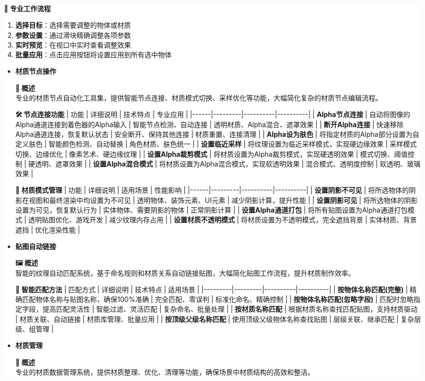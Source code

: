   **🔄 专业工作流程**
  1. **选择目标**：选择需要调整的物体或材质
  2. **参数设置**：通过滑块精确调整各项参数
  3. **实时预览**：在视口中实时查看调整效果
  4. **批量应用**：点击应用按钮将设置应用到所有选中物体

- **材质节点操作**

  **🔌 概述**  
  专业的材质节点自动化工具集，提供智能节点连接、材质模式切换、采样优化等功能，大幅简化复杂的材质节点编辑流程。

  **🛠️ 节点连接功能**
  | 功能 | 详细说明 | 技术特点 | 专业应用 |
  |------|---------|----------|----------|
  | **Alpha节点连接** | 自动将图像的Alpha通道连接到着色器的Alpha输入 | 智能节点检测、自动连接 | 透明材质、Alpha混合、遮罩效果 |
  | **断开Alpha连接** | 快速移除Alpha通道连接，恢复默认状态 | 安全断开、保持其他连接 | 材质重置、连接清理 |
  | **Alpha设为肤色** | 将指定材质的Alpha部分设置为自定义肤色 | 智能颜色检测、自动替换 | 角色材质、肤色统一 |
  | **设置临近采样** | 将纹理设置为临近采样模式，实现硬边缘效果 | 采样模式切换、边缘优化 | 像素艺术、硬边缘纹理 |
  | **设置Alpha裁剪模式** | 将材质设置为Alpha裁剪模式，实现硬透明效果 | 模式切换、阈值控制 | 硬透明、遮罩效果 |
  | **设置Alpha混合模式** | 将材质设置为Alpha混合模式，实现软透明效果 | 混合模式、透明度控制 | 软透明、玻璃效果 |

  **🎨 材质模式管理**
  | 功能 | 详细说明 | 适用场景 | 性能影响 |
  |------|---------|----------|----------|
  | **设置阴影不可见** | 将所选物体的阴影在视图和最终渲染中均设置为不可见 | 透明物体、装饰元素、UI元素 | 减少阴影计算，提升性能 |
  | **设置阴影可见** | 将所选物体的阴影设置为可见，恢复默认行为 | 实体物体、需要阴影的物体 | 正常阴影计算 |
  | **设置Alpha通道打包** | 将所有贴图设置为Alpha通道打包模式 | 透明贴图优化、游戏开发 | 减少纹理内存占用 |
  | **设置材质不透明模式** | 将材质设置为不透明模式，完全遮挡背景 | 实体材质、背景遮挡 | 优化渲染性能 |

- **贴图自动链接**

  **🖼️ 概述**  
  智能的纹理自动匹配系统，基于命名规则和材质关系自动链接贴图，大幅简化贴图工作流程，提升材质制作效率。

  **📂 智能匹配方法**
  | 匹配方式 | 详细说明 | 技术特点 | 适用场景 |
  |---------|---------|----------|----------|
  | **按物体名称匹配(完整)** | 精确匹配物体名称与贴图名称，确保100%准确 | 完全匹配、零误判 | 标准化命名、精确控制 |
  | **按物体名称匹配(忽略字段)** | 匹配时忽略指定字段，提高匹配灵活性 | 智能过滤、灵活匹配 | 复杂命名、批量处理 |
  | **按材质名称匹配** | 根据材质名称查找匹配贴图，支持材质驱动 | 材质关联、自动链接 | 材质库管理、批量应用 |
  | **按顶级父级名称匹配** | 使用顶级父级物体名称查找贴图 | 层级关联、继承匹配 | 复杂层级、组管理 |

- **材质管理**

  **🎨 概述**  
  专业的材质数据管理系统，提供材质整理、优化、清理等功能，确保场景中材质结构的高效和整洁。
